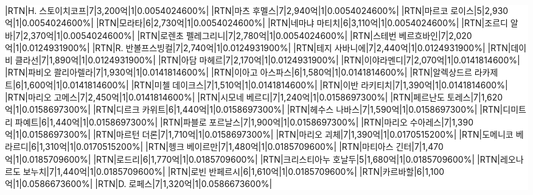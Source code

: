 |RTN|H. 스토이치코프|7|3,200억|1|0.0054024600%|
|RTN|마츠 후멜스|7|2,940억|1|0.0054024600%|
|RTN|마르코 로이스|5|2,930억|1|0.0054024600%|
|RTN|모라타|6|2,730억|1|0.0054024600%|
|RTN|네마냐 마티치|6|3,110억|1|0.0054024600%|
|RTN|조르디 알바|7|2,370억|1|0.0054024600%|
|RTN|로렌초 펠레그리니|7|2,780억|1|0.0054024600%|
|RTN|스테번 베르흐바인|7|2,020억|1|0.0124931900%|
|RTN|R. 반볼프스빙컬|7|2,740억|1|0.0124931900%|
|RTN|테지 사바니에|7|2,440억|1|0.0124931900%|
|RTN|데이비 클라선|7|1,890억|1|0.0124931900%|
|RTN|아담 마헤르|7|2,170억|1|0.0124931900%|
|RTN|이야라멘디|7|2,070억|1|0.0141814600%|
|RTN|파비오 콸리아렐라|7|1,930억|1|0.0141814600%|
|RTN|이아고 아스파스|6|1,580억|1|0.0141814600%|
|RTN|알렉상드르 라카제트|6|1,600억|1|0.0141814600%|
|RTN|미첼 데이크스|7|1,510억|1|0.0141814600%|
|RTN|이반 라키티치|7|1,390억|1|0.0141814600%|
|RTN|마리오 고메스|7|2,450억|1|0.0141814600%|
|RTN|시모네 베르디|7|1,240억|1|0.0158697300%|
|RTN|페르난도 토레스|7|1,620억|1|0.0158697300%|
|RTN|디르크 카위트|6|1,440억|1|0.0158697300%|
|RTN|헤수스 나바스|7|1,590억|1|0.0158697300%|
|RTN|디미트리 파예트|6|1,440억|1|0.0158697300%|
|RTN|파블로 포르날스|7|1,900억|1|0.0158697300%|
|RTN|마리오 수아레스|7|1,390억|1|0.0158697300%|
|RTN|마르턴 더론|7|1,710억|1|0.0158697300%|
|RTN|마리오 괴체|7|1,390억|1|0.0170515200%|
|RTN|도메니코 베라르디|6|1,310억|1|0.0170515200%|
|RTN|헹크 베이르만|7|1,480억|1|0.0185709600%|
|RTN|마티아스 긴터|7|1,470억|1|0.0185709600%|
|RTN|로드리|6|1,770억|1|0.0185709600%|
|RTN|크리스티아누 호날두|5|1,680억|1|0.0185709600%|
|RTN|레오나르도 보누치|7|1,440억|1|0.0185709600%|
|RTN|로빈 반페르시|6|1,610억|1|0.0185709600%|
|RTN|카르바할|6|1,100억|1|0.0586673600%|
|RTN|D. 로페스|7|1,320억|1|0.0586673600%|